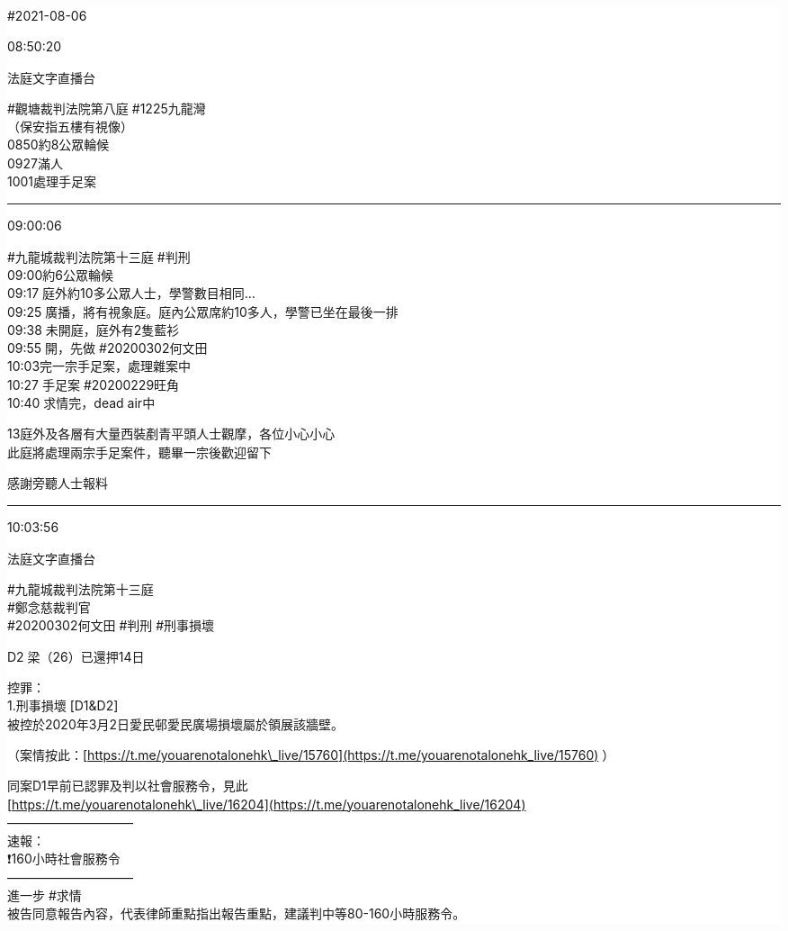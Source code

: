 #2021-08-06


08:50:20

法庭文字直播台

\#觀塘裁判法院第八庭 \#1225九龍灣  
（保安指五樓有視像）  
0850約8公眾輪候  
0927滿人  
1001處理手足案

---
      
09:00:06



\#九龍城裁判法院第十三庭 \#判刑  
09:00約6公眾輪候  
09:17 庭外約10多公眾人士，學警數目相同…  
09:25 廣播，將有視象庭。庭內公眾席約10多人，學警已坐在最後一排  
09:38 未開庭，庭外有2隻藍衫  
09:55 開，先做 \#20200302何文田  
10:03完一宗手足案，處理雜案中  
10:27 手足案 \#20200229旺角  
10:40 求情完，dead air中  
  
13庭外及各層有大量西裝剷青平頭人士觀摩，各位小心小心  
此庭將處理兩宗手足案件，聽畢一宗後歡迎留下  
  
感謝旁聽人士報料

---
      
10:03:56

法庭文字直播台

\#九龍城裁判法院第十三庭  
\#鄭念慈裁判官  
\#20200302何文田 \#判刑 \#刑事損壞  
  
D2 梁（26）已還押14日  
  
控罪：  
1.刑事損壞 \[D1&D2\]  
被控於2020年3月2日愛民邨愛民廣場損壞屬於領展該牆壁。  
  
（案情按此：[https://t.me/youarenotalonehk\_live/15760](https://t.me/youarenotalonehk_live/15760) ）  
  
同案D1早前已認罪及判以社會服務令，見此  
[https://t.me/youarenotalonehk\_live/16204](https://t.me/youarenotalonehk_live/16204)  
——————————  
速報：  
❗️160小時社會服務令  
——————————  
進一步 \#求情  
被告同意報告內容，代表律師重點指出報告重點，建議判中等80-160小時服務令。  
  